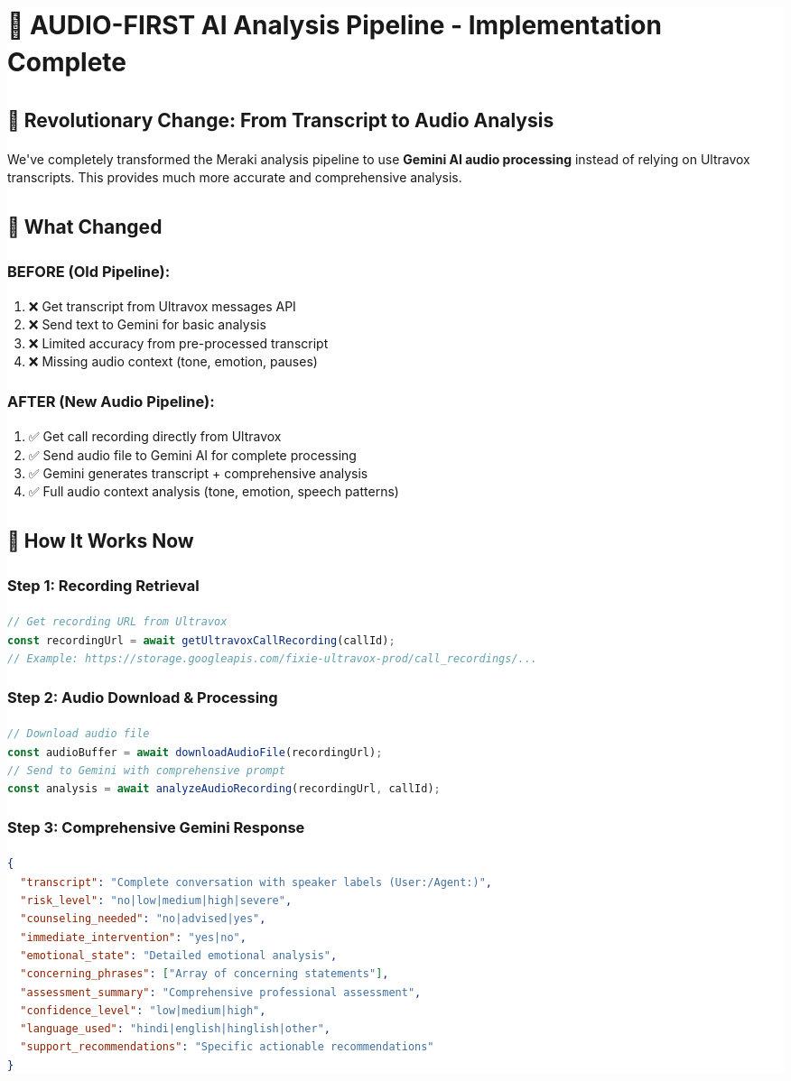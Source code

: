 # 🎵 AUDIO-FIRST AI Analysis Pipeline - Implementation Complete

## 🚀 Revolutionary Change: From Transcript to Audio Analysis

We've completely transformed the Meraki analysis pipeline to use **Gemini AI audio processing** instead of relying on Ultravox transcripts. This provides much more accurate and comprehensive analysis.

## 🔄 What Changed

### **BEFORE (Old Pipeline):**
1. ❌ Get transcript from Ultravox messages API 
2. ❌ Send text to Gemini for basic analysis
3. ❌ Limited accuracy from pre-processed transcript
4. ❌ Missing audio context (tone, emotion, pauses)

### **AFTER (New Audio Pipeline):**
1. ✅ Get call recording directly from Ultravox
2. ✅ Send audio file to Gemini AI for complete processing  
3. ✅ Gemini generates transcript + comprehensive analysis
4. ✅ Full audio context analysis (tone, emotion, speech patterns)

## 🧠 How It Works Now

### **Step 1: Recording Retrieval**
```javascript
// Get recording URL from Ultravox
const recordingUrl = await getUltravoxCallRecording(callId);
// Example: https://storage.googleapis.com/fixie-ultravox-prod/call_recordings/...
```

### **Step 2: Audio Download & Processing**
```javascript
// Download audio file
const audioBuffer = await downloadAudioFile(recordingUrl);
// Send to Gemini with comprehensive prompt
const analysis = await analyzeAudioRecording(recordingUrl, callId);
```

### **Step 3: Comprehensive Gemini Response**
```json
{
  "transcript": "Complete conversation with speaker labels (User:/Agent:)",
  "risk_level": "no|low|medium|high|severe", 
  "counseling_needed": "no|advised|yes",
  "immediate_intervention": "yes|no",
  "emotional_state": "Detailed emotional analysis",
  "concerning_phrases": ["Array of concerning statements"],
  "assessment_summary": "Comprehensive professional assessment",
  "confidence_level": "low|medium|high",
  "language_used": "hindi|english|hinglish|other",
  "support_recommendations": "Specific actionable recommendations"
}
```
